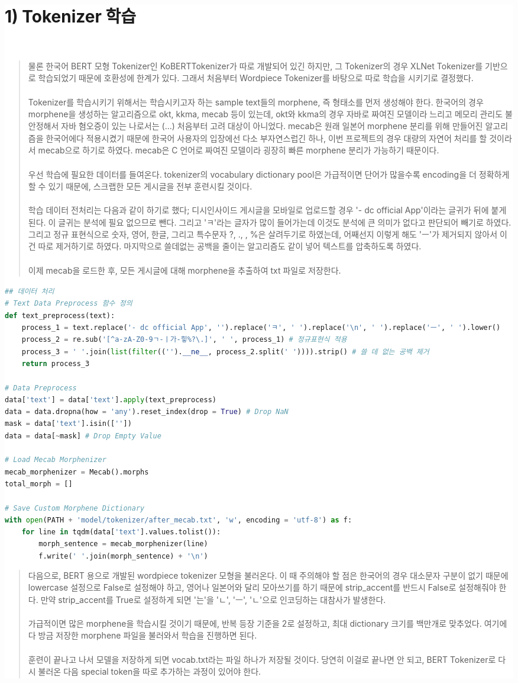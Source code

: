 


<h1>1) Tokenizer 학습</h1> </br>

> 물론 한국어 BERT 모형 Tokenizer인 KoBERTTokenizer가 따로 개발되어 있긴 하지만, 그 Tokenizer의 경우 XLNet Tokenizer를 기반으로 학습되었기 때문에 호환성에 한계가 있다. 그래서 처음부터 Wordpiece Tokenizer를 바탕으로 따로 학습을 시키기로 결정했다.</br>
<br>Tokenizer를 학습시키기 위해서는 학습시키고자 하는 sample text들의 morphene, 즉 형태소를 먼저 생성해야 한다. 한국어의 경우 morphene을 생성하는 알고리즘으로 okt, kkma, mecab 등이 있는데, okt와 kkma의 경우 자바로 짜여진 모델이라 느리고 메모리 관리도 불안정해서 자바 혐오증이 있는 나로서는 (...) 처음부터 고려 대상이 아니었다. mecab은 원래 일본어 morphene 분리를 위해 만들어진 알고리즘을 한국어에다 적용시켰기 때문에 한국어 사용자의 입장에선 다소 부자연스럽긴 하나, 이번 프로젝트의 경우 대량의 자연어 처리를 할 것이라서 mecab으로 하기로 하였다. mecab은 C 언어로 짜여진 모델이라 굉장히 빠른 morphene 분리가 가능하기 때문이다.</br>
<br> 우선 학습에 필요한 데이터를 들여온다. tokenizer의 vocabulary dictionary pool은 가급적이면 단어가 많을수록 encoding을 더 정확하게 할 수 있기 때문에, 스크랩한 모든 게시글을 전부 훈련시킬 것이다.</br>
<br> 학습 데이터 전처리는 다음과 같이 하기로 했다; 디시인사이드 게시글을 모바일로 업로드할 경우 '- dc official App'이라는 글귀가 뒤에 붙게 된다. 이 글귀는 분석에 필요 없으므로 뺀다. 그리고 'ㅋ'라는 글자가 많이 들어가는데 이것도 분석에 큰 의미가 없다고 판단되어 빼기로 하였다. 그리고 정규 표현식으로 숫자, 영어, 한글, 그리고 특수문자 ?, ., \, %은 살려두기로 하였는데, 어째선지 이렇게 해도 'ㅡ'가 제거되지 않아서 이건 따로 제거하기로 하였다. 마지막으로 쓸데없는 공백을 줄이는 알고리즘도 같이 넣어 텍스트를 압축하도록 하였다. </br>
<br>이제 mecab을 로드한 후, 모든 게시글에 대해 morphene을 추출하여 txt 파일로 저장한다.


```python
## 데이터 처리
# Text Data Preprocess 함수 정의
def text_preprocess(text):
    process_1 = text.replace('- dc official App', '').replace('ㅋ', ' ').replace('\n', ' ').replace('ㅡ', ' ').lower()
    process_2 = re.sub('[^a-zA-Z0-9ㄱ-ㅣ가-힣%?\.]', ' ', process_1) # 정규표현식 적용
    process_3 = ' '.join(list(filter(('').__ne__, process_2.split(' ')))).strip() # 쓸 데 없는 공백 제거
    return process_3

# Data Preprocess
data['text'] = data['text'].apply(text_preprocess)
data = data.dropna(how = 'any').reset_index(drop = True) # Drop NaN
mask = data['text'].isin([''])
data = data[~mask] # Drop Empty Value

# Load Mecab Morphenizer
mecab_morphenizer = Mecab().morphs
total_morph = []

# Save Custom Morphene Dictionary
with open(PATH + 'model/tokenizer/after_mecab.txt', 'w', encoding = 'utf-8') as f:
    for line in tqdm(data['text'].values.tolist()):
        morph_sentence = mecab_morphenizer(line)
        f.write(' '.join(morph_sentence) + '\n')
```

> 다음으로, BERT 용으로 개발된 wordpiece tokenizer 모형을 불러온다. 이 때 주의해야 할 점은 한국어의 경우 대소문자 구분이 없기 때문에 lowercase 설정으로 False로 설정해야 하고, 영어나 일본어와 달리 모아쓰기를 하기 때문에 strip_accent를 반드시 False로 설정해줘야 한다. 만약 strip_accent를 True로 설정하게 되면 '는'을 'ㄴ', 'ㅡ', 'ㄴ'으로 인코딩하는 대참사가 발생한다.</br>
<br> 가급적이면 많은 morphene을 학습시킬 것이기 때문에, 반복 등장 기준을 2로 설정하고, 최대 dictionary 크기를 백만개로 맞추었다. 여기에다 방금 저장한 morphene 파일을 불러와서 학습을 진행하면 된다. </br>
<br> 훈련이 끝나고 나서 모델을 저장하게 되면 vocab.txt라는 파일 하나가 저장될 것이다. 당연히 이걸로 끝나면 안 되고, BERT Tokenizer로 다시 불러온 다음 special token을 따로 추가하는 과정이 있어야 한다.
